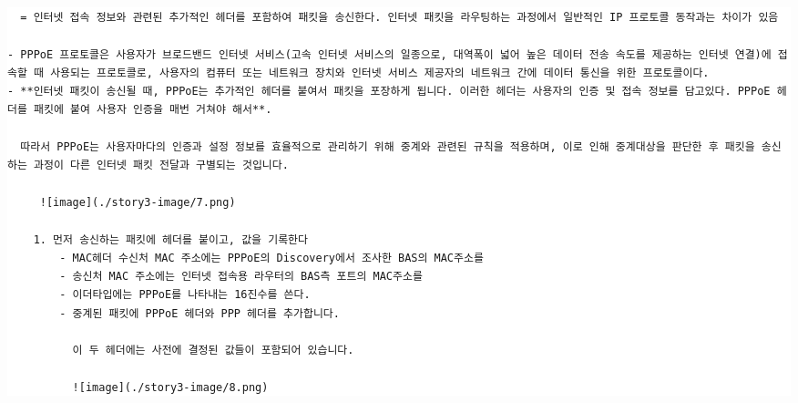       = 인터넷 접속 정보와 관련된 추가적인 헤더를 포함하여 패킷을 송신한다. 인터넷 패킷을 라우팅하는 과정에서 일반적인 IP 프로토콜 동작과는 차이가 있음

    - PPPoE 프로토콜은 사용자가 브로드밴드 인터넷 서비스(고속 인터넷 서비스의 일종으로, 대역폭이 넓어 높은 데이터 전송 속도를 제공하는 인터넷 연결)에 접속할 때 사용되는 프로토콜로, 사용자의 컴퓨터 또는 네트워크 장치와 인터넷 서비스 제공자의 네트워크 간에 데이터 통신을 위한 프로토콜이다.
    - **인터넷 패킷이 송신될 때, PPPoE는 추가적인 헤더를 붙여서 패킷을 포장하게 됩니다. 이러한 헤더는 사용자의 인증 및 접속 정보를 담고있다. PPPoE 헤더를 패킷에 붙여 사용자 인증을 매번 거쳐야 해서**.

      따라서 PPPoE는 사용자마다의 인증과 설정 정보를 효율적으로 관리하기 위해 중계와 관련된 규칙을 적용하며, 이로 인해 중계대상을 판단한 후 패킷을 송신하는 과정이 다른 인터넷 패킷 전달과 구별되는 것입니다.

         ![image](./story3-image/7.png)
   
        1. 먼저 송신하는 패킷에 헤더를 붙이고, 값을 기록한다
            - MAC헤더 수신처 MAC 주소에는 PPPoE의 Discovery에서 조사한 BAS의 MAC주소를
            - 송신처 MAC 주소에는 인터넷 접속용 라우터의 BAS측 포트의 MAC주소를
            - 이더타입에는 PPPoE를 나타내는 16진수를 쓴다.
            - 중계된 패킷에 PPPoE 헤더와 PPP 헤더를 추가합니다.

              이 두 헤더에는 사전에 결정된 값들이 포함되어 있습니다.

              ![image](./story3-image/8.png)
